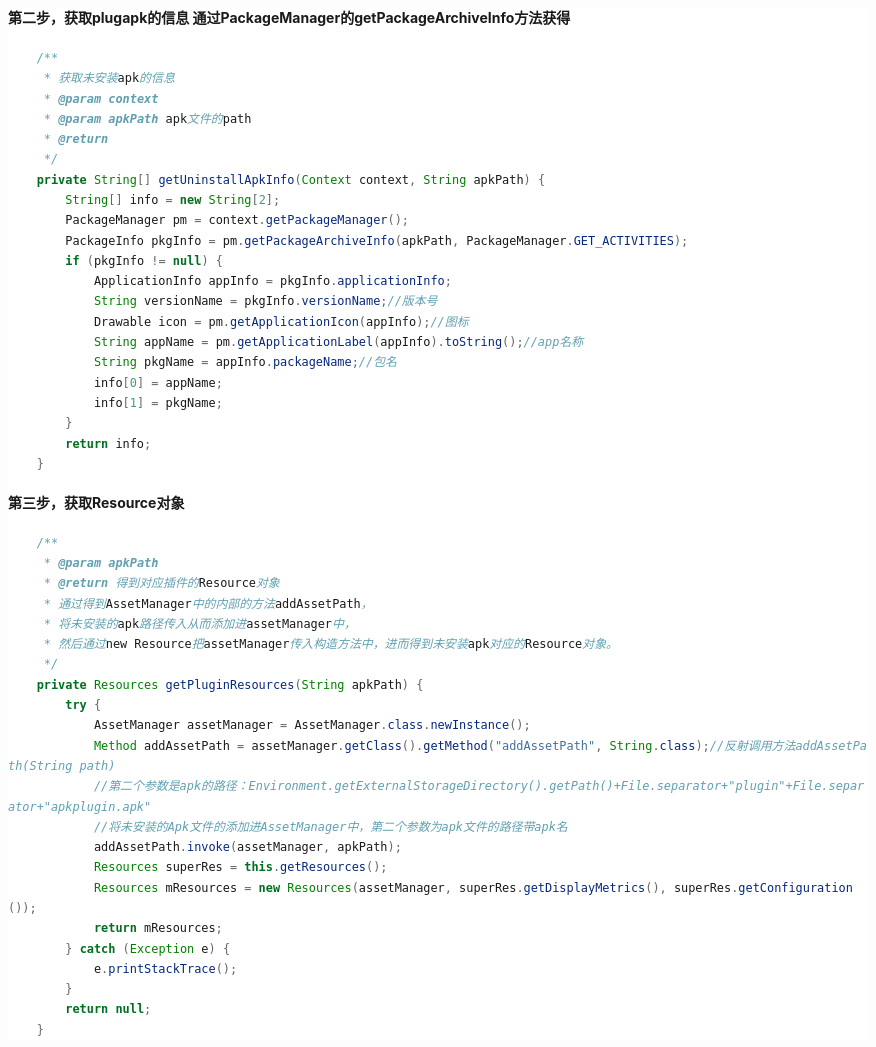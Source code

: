 #### 第二步，获取plugapk的信息 通过PackageManager的getPackageArchiveInfo方法获得

```java
    /**
     * 获取未安装apk的信息
     * @param context
     * @param apkPath apk文件的path
     * @return
     */
    private String[] getUninstallApkInfo(Context context, String apkPath) {
        String[] info = new String[2];
        PackageManager pm = context.getPackageManager();
        PackageInfo pkgInfo = pm.getPackageArchiveInfo(apkPath, PackageManager.GET_ACTIVITIES);
        if (pkgInfo != null) {
            ApplicationInfo appInfo = pkgInfo.applicationInfo;
            String versionName = pkgInfo.versionName;//版本号
            Drawable icon = pm.getApplicationIcon(appInfo);//图标
            String appName = pm.getApplicationLabel(appInfo).toString();//app名称
            String pkgName = appInfo.packageName;//包名
            info[0] = appName;
            info[1] = pkgName;
        }
        return info;
    }
```

#### 第三步，获取Resource对象

```java
    /**
     * @param apkPath
     * @return 得到对应插件的Resource对象
     * 通过得到AssetManager中的内部的方法addAssetPath，
     * 将未安装的apk路径传入从而添加进assetManager中，
     * 然后通过new Resource把assetManager传入构造方法中，进而得到未安装apk对应的Resource对象。
     */
    private Resources getPluginResources(String apkPath) {
        try {
            AssetManager assetManager = AssetManager.class.newInstance();
            Method addAssetPath = assetManager.getClass().getMethod("addAssetPath", String.class);//反射调用方法addAssetPath(String path)
            //第二个参数是apk的路径：Environment.getExternalStorageDirectory().getPath()+File.separator+"plugin"+File.separator+"apkplugin.apk"
            //将未安装的Apk文件的添加进AssetManager中，第二个参数为apk文件的路径带apk名
            addAssetPath.invoke(assetManager, apkPath);
            Resources superRes = this.getResources();
            Resources mResources = new Resources(assetManager, superRes.getDisplayMetrics(), superRes.getConfiguration());
            return mResources;
        } catch (Exception e) {
            e.printStackTrace();
        }
        return null;
    }
```
